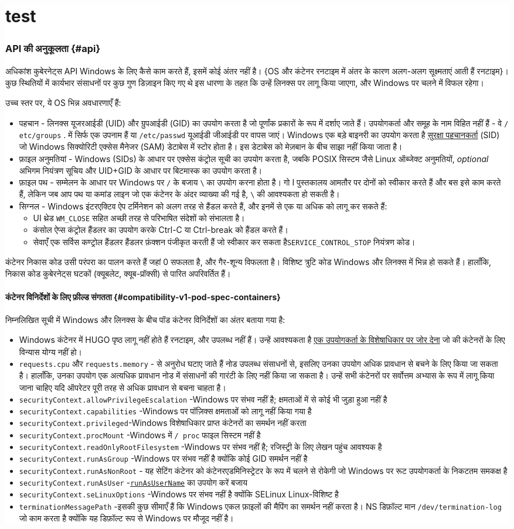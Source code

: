 # test

### API की अनुकूलता {#api}
अधिकांश कुबेरनेट्स API Windows के लिए कैसे काम करते हैं, इसमें कोई अंतर नहीं है। {OS और कंटेनर रनटाइम में अंतर के कारण अलग-अलग सूक्ष्मताएं आती हैं रनटाइम}। कुछ स्थितियों में कार्यभार संसाधनों पर कुछ गुण डिज़ाइन किए गए थे इस धारणा के तहत कि उन्हें लिनक्स पर लागू किया जाएगा, और Windows पर चलने में विफल रहेगा।

उच्च स्तर पर, ये OS भिन्न अवधारणाएँ हैं:
* पहचान - लिनक्स यूजरआईडी (UID) और ग्रुपआईडी (GID) का उपयोग करता है जो पूर्णांक प्रकारों के रूप में दर्शाए जाते हैं। उपयोगकर्ता और समूह के नाम विहित नहीं हैं - वे `/etc/groups` . में सिर्फ एक उपनाम हैं या `/etc/passwd` यूआईडी जीआईडी पर वापस जाएं। Windows एक बड़े बाइनरी का उपयोग करता है [सुरक्षा पहचानकर्ता](https://docs.microsoft.com/en-us/windows/security/identity-protection/access-control/security-identifiers) (SID) जो Windows सिक्योरिटी एक्सेस मैनेजर (SAM) डेटाबेस में स्टोर होता है। इस डेटाबेस को मेज़बान के बीच साझा नहीं किया जाता है।
* फ़ाइल अनुमतियां - Windows (SIDs) के आधार पर एक्सेस कंट्रोल सूची का उपयोग करता है, जबकि POSIX सिस्टम जैसे Linux ऑब्जेक्ट अनुमतियों,  _optional_ अभिगम नियंत्रण सूचिय और UID+GID के आधार पर बिटमास्क का उपयोग करता है।
* फ़ाइल पथ - सम्मेलन के आधार पर Windows पर `/` के बजाय `\` का उपयोग करना होता है। गो I पुस्तकालय आमतौर पर दोनों को स्वीकार करते हैं और बस इसे काम करते हैं, लेकिन जब आप पथ या कमांड लाइन जो एक कंटेनर के अंदर व्याख्या की गई है, `\` की आवश्यकता हो सकती है। 
* सिग्नल - Windows इंटरएक्टिव ऐप टर्मिनेशन को अलग तरह से हैंडल करते हैं, और इनमें से एक या अधिक को लागू कर सकते हैं:
    * UI थ्रेड `WM_CLOSE` सहित अच्छी तरह से परिभाषित संदेशों को संभालता है।
    * कंसोल ऐप्स कंट्रोल हैंडलर का उपयोग करके Ctrl-C या Ctrl-break को हैंडल करते हैं।
    * सेवाएँ एक सर्विस कण्ट्रोल हैंडलर हैंडलर फ़ंक्शन पंजीकृत करती हैं जो स्वीकार कर सकता है`SERVICE_CONTROL_STOP` नियंत्रण कोड।

कंटेनर निकास कोड उसी परंपरा का पालन करते हैं जहां 0 सफलता है, और गैर-शून्य विफलता है। विशिष्ट त्रुटि कोड Windows और लिनक्स में भिन्न हो सकते हैं। हालाँकि, निकास कोड कुबेरनेट्स घटकों (क्यूबलेट, क्यूब-प्रॉक्सी) से पारित अपरिवर्तित हैं।

#### कंटेनर विनिर्देशों के लिए फ़ील्ड संगतता {#compatibility-v1-pod-spec-containers}

निम्नलिखित सूची में Windows और लिनक्स के बीच पॉड कंटेनर विनिर्देशों का अंतर बताया गया है:

* Windows कंटेनर में HUGO पृष्ठ लागू नहीं होते हैं रनटाइम, और उपलब्ध नहीं हैं। उन्हें आवश्यकता है [एक उपयोगकर्ता के विशेषाधिकार पर जोर देना](https://docs.microsoft.com/en-us/windows/desktop/Memory/large-page-support) जो की   कंटेनरों के लिए विन्यास योग्य नहीं हो।
* `requests.cpu` और `requests.memory` - से अनुरोध घटाए जाते हैं नोड उपलब्ध संसाधनों से, इसलिए उनका उपयोग अधिक प्रावधान से बचने के लिए किया जा सकता है। हालाँकि, उनका उपयोग एक अत्यधिक प्रावधान नोड में संसाधनों की गारंटी के लिए नहीं किया जा सकता है।  उन्हें सभी कंटेनरों पर सर्वोत्तम अभ्यास के रूप में लागू किया जाना चाहिए यदि ऑपरेटर पूरी तरह से अधिक प्रावधान से बचना चाहता है।
* `securityContext.allowPrivilegeEscalation` -Windows पर संभव नहीं है; क्षमताओं में से कोई भी जुड़ा हुआ नहीं है
* `securityContext.capabilities` -Windows पर पॉज़िक्स क्षमताओं को लागू नहीं किया गया है
* `securityContext.privileged`-Windows विशेषाधिकार प्राप्त कंटेनरों का समर्थन नहीं करता
* `securityContext.procMount` -Windows में `/ proc` फाइल सिस्टम नहीं है
* `securityContext.readOnlyRootFilesystem` -Windows पर संभव नहीं है; रजिस्ट्री के लिए लेखन पहुंच आवश्यक है
* `securityContext.runAsGroup` -Windows पर संभव नहीं है क्योंकि कोई GID समर्थन नहीं है
* `securityContext.runAsNonRoot` - यह सेटिंग कंटेनर को कंटेनरएडमिनिस्ट्रेटर के रूप में चलने से रोकेगी जो Windows पर रूट उपयोगकर्ता के निकटतम समकक्ष है
* `securityContext.runAsUser` -[`runAsUserName`](/docs/tasks/configure-pod-container/configure-runasusername) का उपयोग करें बजाय
* `securityContext.seLinuxOptions` -Windows पर संभव नहीं है क्योंकि SELinux Linux-विशिष्ट है
* `terminationMessagePath` -इसकी कुछ सीमाएँ हैं कि Windows एकल फ़ाइलों की मैपिंग का समर्थन नहीं करता है। NS डिफ़ॉल्ट मान `/dev/termination-log` जो काम करता है क्योंकि यह डिफ़ॉल्ट रूप से Windows पर मौजूद नहीं है।
